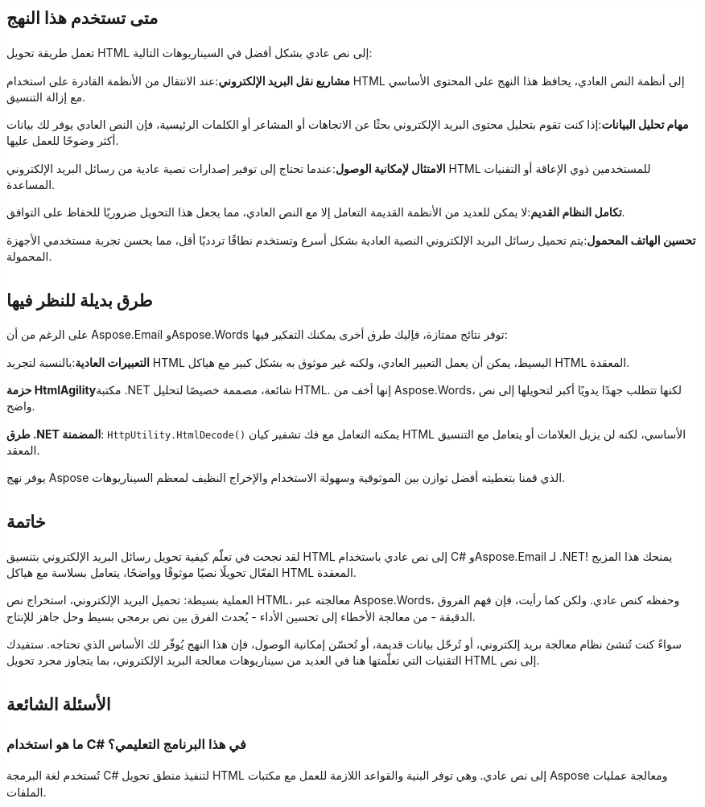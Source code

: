 ## متى تستخدم هذا النهج

تعمل طريقة تحويل HTML إلى نص عادي بشكل أفضل في السيناريوهات التالية:

**مشاريع نقل البريد الإلكتروني**:عند الانتقال من الأنظمة القادرة على استخدام HTML إلى أنظمة النص العادي، يحافظ هذا النهج على المحتوى الأساسي مع إزالة التنسيق.

**مهام تحليل البيانات**:إذا كنت تقوم بتحليل محتوى البريد الإلكتروني بحثًا عن الاتجاهات أو المشاعر أو الكلمات الرئيسية، فإن النص العادي يوفر لك بيانات أكثر وضوحًا للعمل عليها.

**الامتثال لإمكانية الوصول**:عندما تحتاج إلى توفير إصدارات نصية عادية من رسائل البريد الإلكتروني HTML للمستخدمين ذوي الإعاقة أو التقنيات المساعدة.

**تكامل النظام القديم**:لا يمكن للعديد من الأنظمة القديمة التعامل إلا مع النص العادي، مما يجعل هذا التحويل ضروريًا للحفاظ على التوافق.

**تحسين الهاتف المحمول**:يتم تحميل رسائل البريد الإلكتروني النصية العادية بشكل أسرع وتستخدم نطاقًا تردديًا أقل، مما يحسن تجربة مستخدمي الأجهزة المحمولة.

## طرق بديلة للنظر فيها

على الرغم من أن Aspose.Email وAspose.Words توفر نتائج ممتازة، فإليك طرق أخرى يمكنك التفكير فيها:

**التعبيرات العادية**:بالنسبة لتجريد HTML البسيط، يمكن أن يعمل التعبير العادي، ولكنه غير موثوق به بشكل كبير مع هياكل HTML المعقدة.

**حزمة HtmlAgility**مكتبة .NET شائعة، مصممة خصيصًا لتحليل HTML. إنها أخف من Aspose.Words، لكنها تتطلب جهدًا يدويًا أكبر لتحويلها إلى نص واضح.

**طرق .NET المضمنة**: `HttpUtility.HtmlDecode()` يمكنه التعامل مع فك تشفير كيان HTML الأساسي، لكنه لن يزيل العلامات أو يتعامل مع التنسيق المعقد.

يوفر نهج Aspose الذي قمنا بتغطيته أفضل توازن بين الموثوقية وسهولة الاستخدام والإخراج النظيف لمعظم السيناريوهات.

## خاتمة

لقد نجحت في تعلّم كيفية تحويل رسائل البريد الإلكتروني بتنسيق HTML إلى نص عادي باستخدام C# وAspose.Email لـ .NET! يمنحك هذا المزيج الفعّال تحويلًا نصيًا موثوقًا وواضحًا، يتعامل بسلاسة مع هياكل HTML المعقدة.

العملية بسيطة: تحميل البريد الإلكتروني، استخراج نص HTML، معالجته عبر Aspose.Words، وحفظه كنص عادي. ولكن كما رأيت، فإن فهم الفروق الدقيقة - من معالجة الأخطاء إلى تحسين الأداء - يُحدث الفرق بين نص برمجي بسيط وحل جاهز للإنتاج.

سواءً كنت تُنشئ نظام معالجة بريد إلكتروني، أو تُرحّل بيانات قديمة، أو تُحسّن إمكانية الوصول، فإن هذا النهج يُوفّر لك الأساس الذي تحتاجه. ستفيدك التقنيات التي تعلّمتها هنا في العديد من سيناريوهات معالجة البريد الإلكتروني، بما يتجاوز مجرد تحويل HTML إلى نص.

## الأسئلة الشائعة

### ما هو استخدام C# في هذا البرنامج التعليمي؟  
تُستخدم لغة البرمجة C# لتنفيذ منطق تحويل HTML إلى نص عادي. وهي توفر البنية والقواعد اللازمة للعمل مع مكتبات Aspose ومعالجة عمليات الملفات.
